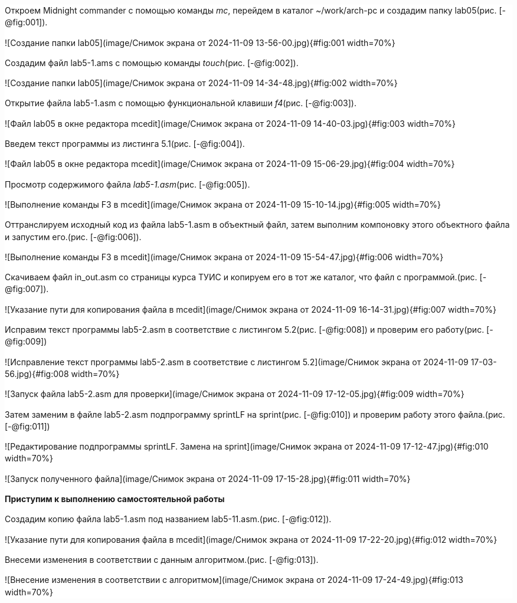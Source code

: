
Откроем Midnight commander с помощью команды *mc*, перейдем в каталог ~/work/arch-pc и создадим папку lab05(рис. [-@fig:001]).

![Создание папки lab05](image/Снимок экрана от 2024-11-09 13-56-00.jpg){#fig:001 width=70%}

Создадим файл lab5-1.ams с помощью команды *touch*(рис. [-@fig:002]).

![Создание папки lab05](image/Снимок экрана от 2024-11-09 14-34-48.jpg){#fig:002 width=70%}

Открытие файла lab5-1.asm с помощью функциональной клавиши *f4*(рис. [-@fig:003]).

![Файл lab05 в окне редактора mcedit](image/Снимок экрана от 2024-11-09 14-40-03.jpg){#fig:003 width=70%}

Введем текст программы из листинга 5.1(рис. [-@fig:004]).

![Файл lab05 в окне редактора mcedit](image/Снимок экрана от 2024-11-09 15-06-29.jpg){#fig:004 width=70%}

Просмотр содержимого файла *lab5-1.asm*(рис. [-@fig:005]).

![Выполнение команды F3 в mcedit](image/Снимок экрана от 2024-11-09 15-10-14.jpg){#fig:005 width=70%}

Оттранслируем исходный код из файла lab5-1.asm в объектный файл, затем выполним компоновку этого объектного файла и запустим его.(рис. [-@fig:006]).

![Выполнение команды F3 в mcedit](image/Снимок экрана от 2024-11-09 15-54-47.jpg){#fig:006 width=70%}

Скачиваем файл in_out.asm со страницы курса ТУИС и копируем его в тот же каталог, что файл с программой.(рис. [-@fig:007]).

![Указание пути для копирования файла в mcedit](image/Снимок экрана от 2024-11-09 16-14-31.jpg){#fig:007 width=70%}

Исправим текст программы lab5-2.asm в соответствие с листингом 5.2(рис. [-@fig:008]) и проверим его работу(рис. [-@fig:009])

![Исправление текст программы lab5-2.asm в соответствие с листингом 5.2](image/Снимок экрана от 2024-11-09 17-03-56.jpg){#fig:008 width=70%}

![Запуск файла lab5-2.asm для проверки](image/Снимок экрана от 2024-11-09 17-12-05.jpg){#fig:009 width=70%}

Затем заменим в файле lab5-2.asm подпрограмму sprintLF на sprint(рис. [-@fig:010]) и проверим работу этого файла.(рис. [-@fig:011])

![Редактирование подпрограммы sprintLF. Замена на sprint](image/Снимок экрана от 2024-11-09 17-12-47.jpg){#fig:010 width=70%}

![Запуск полученного файла](image/Снимок экрана от 2024-11-09 17-15-28.jpg){#fig:011 width=70%}

**Приступим к выполнению самостоятельной работы**

Создадим копию файла lab5-1.asm под названием lab5-11.asm.(рис. [-@fig:012]).

![Указание пути для копирования файла в mcedit](image/Снимок экрана от 2024-11-09 17-22-20.jpg){#fig:012 width=70%}

Внесеми изменения в соответствии с данным алгоритмом.(рис. [-@fig:013]).

![Внесение изменения в соответствии с алгоритмом](image/Снимок экрана от 2024-11-09 17-24-49.jpg){#fig:013 width=70%}
